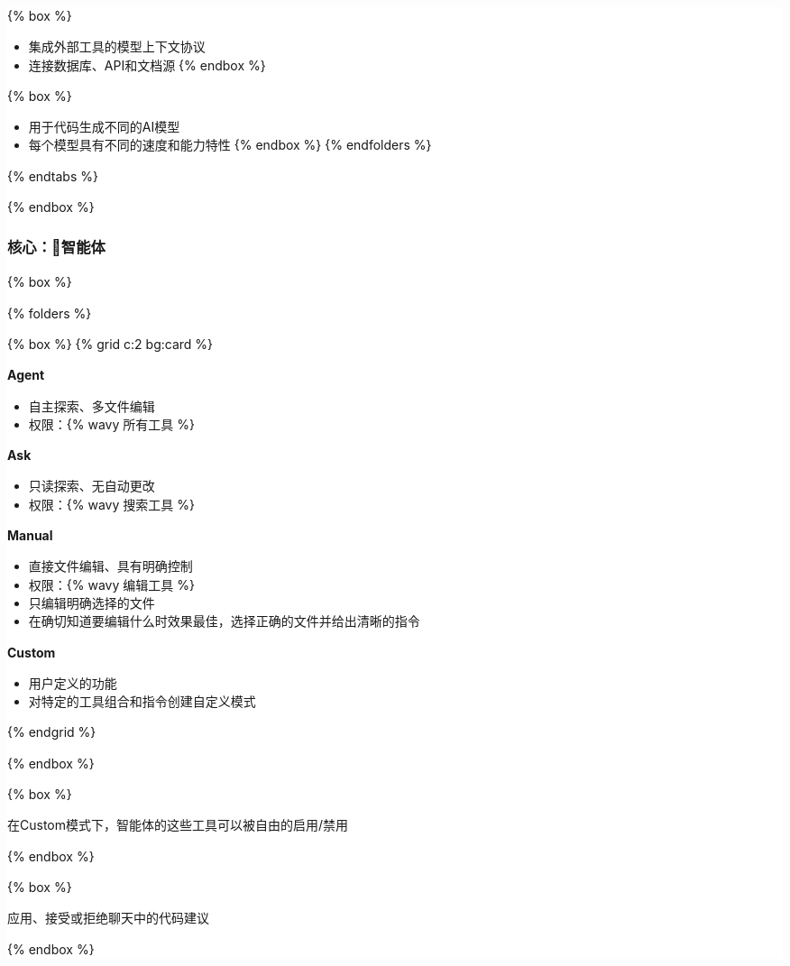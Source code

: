 {% box %}
- 集成外部工具的模型上下文协议
- 连接数据库、API和文档源
{% endbox %}

{% box %}
- 用于代码生成不同的AI模型
- 每个模型具有不同的速度和能力特性
{% endbox %}
{% endfolders %}

{% endtabs %}

{% endbox %}

### 核心：🤖智能体

{% box %}

{% folders %}

{% box %}
{% grid c:2  bg:card %}

**Agent**
- 自主探索、多文件编辑
- 权限：{% wavy 所有工具 %}

**Ask**
- 只读探索、无自动更改
- 权限：{% wavy 搜索工具 %}

**Manual**
- 直接文件编辑、具有明确控制
- 权限：{% wavy 编辑工具 %}
- 只编辑明确选择的文件
- 在确切知道要编辑什么时效果最佳，选择正确的文件并给出清晰的指令

**Custom**
- 用户定义的功能
- 对特定的工具组合和指令创建自定义模式

{% endgrid %}

{% endbox %}

{% box %}

在Custom模式下，智能体的这些工具可以被自由的启用/禁用

{% endbox %}



{% box  %}

应用、接受或拒绝聊天中的代码建议

{% endbox %}
